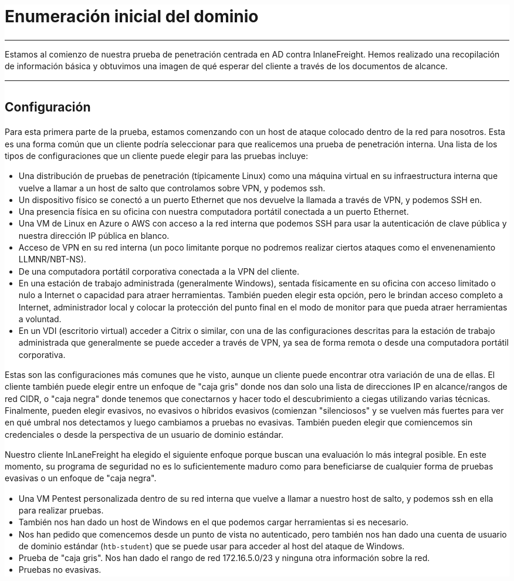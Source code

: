 # Enumeración inicial del dominio

---

Estamos al comienzo de nuestra prueba de penetración centrada en AD contra InlaneFreight. Hemos realizado una recopilación de información básica y obtuvimos una imagen de qué esperar del cliente a través de los documentos de alcance.

---

## Configuración

Para esta primera parte de la prueba, estamos comenzando con un host de ataque colocado dentro de la red para nosotros. Esta es una forma común que un cliente podría seleccionar para que realicemos una prueba de penetración interna. Una lista de los tipos de configuraciones que un cliente puede elegir para las pruebas incluye:

- Una distribución de pruebas de penetración (típicamente Linux) como una máquina virtual en su infraestructura interna que vuelve a llamar a un host de salto que controlamos sobre VPN, y podemos ssh.
- Un dispositivo físico se conectó a un puerto Ethernet que nos devuelve la llamada a través de VPN, y podemos SSH en.
- Una presencia física en su oficina con nuestra computadora portátil conectada a un puerto Ethernet.
- Una VM de Linux en Azure o AWS con acceso a la red interna que podemos SSH para usar la autenticación de clave pública y nuestra dirección IP pública en blanco.
- Acceso de VPN en su red interna (un poco limitante porque no podremos realizar ciertos ataques como el envenenamiento LLMNR/NBT-NS).
- De una computadora portátil corporativa conectada a la VPN del cliente.
- En una estación de trabajo administrada (generalmente Windows), sentada físicamente en su oficina con acceso limitado o nulo a Internet o capacidad para atraer herramientas. También pueden elegir esta opción, pero le brindan acceso completo a Internet, administrador local y colocar la protección del punto final en el modo de monitor para que pueda atraer herramientas a voluntad.
- En un VDI (escritorio virtual) acceder a Citrix o similar, con una de las configuraciones descritas para la estación de trabajo administrada que generalmente se puede acceder a través de VPN, ya sea de forma remota o desde una computadora portátil corporativa.

Estas son las configuraciones más comunes que he visto, aunque un cliente puede encontrar otra variación de una de ellas. El cliente también puede elegir entre un enfoque de "caja gris" donde nos dan solo una lista de direcciones IP en alcance/rangos de red CIDR, o "caja negra" donde tenemos que conectarnos y hacer todo el descubrimiento a ciegas utilizando varias técnicas. Finalmente, pueden elegir evasivos, no evasivos o híbridos evasivos (comienzan "silenciosos" y se vuelven más fuertes para ver en qué umbral nos detectamos y luego cambiamos a pruebas no evasivas. También pueden elegir que comiencemos sin credenciales o desde la perspectiva de un usuario de dominio estándar.

Nuestro cliente InLaneFreight ha elegido el siguiente enfoque porque buscan una evaluación lo más integral posible. En este momento, su programa de seguridad no es lo suficientemente maduro como para beneficiarse de cualquier forma de pruebas evasivas o un enfoque de "caja negra".

- Una VM Pentest personalizada dentro de su red interna que vuelve a llamar a nuestro host de salto, y podemos ssh en ella para realizar pruebas.
- También nos han dado un host de Windows en el que podemos cargar herramientas si es necesario.
- Nos han pedido que comencemos desde un punto de vista no autenticado, pero también nos han dado una cuenta de usuario de dominio estándar (`htb-student`) que se puede usar para acceder al host del ataque de Windows.
- Prueba de "caja gris". Nos han dado el rango de red 172.16.5.0/23 y ninguna otra información sobre la red.
- Pruebas no evasivas.
